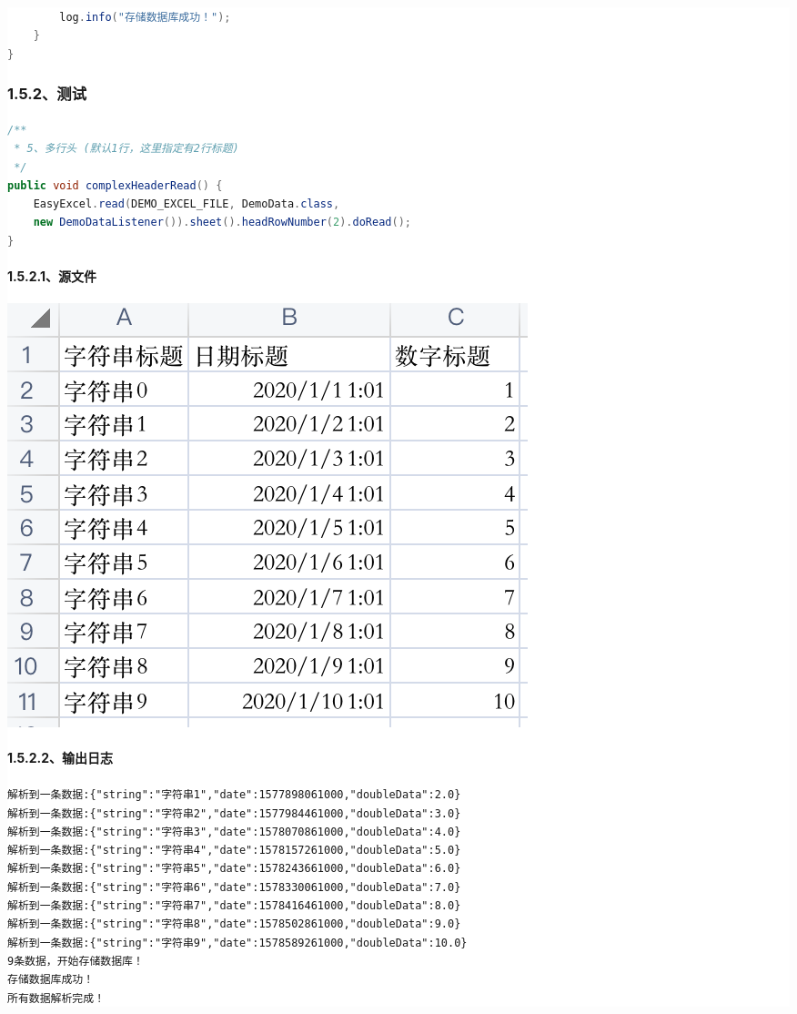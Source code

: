 ```java
        log.info("存储数据库成功！");
    }
}

```



### 1.5.2、测试

```java
/**
 * 5、多行头 (默认1行，这里指定有2行标题)
 */
public void complexHeaderRead() {
    EasyExcel.read(DEMO_EXCEL_FILE, DemoData.class, 
    new DemoDataListener()).sheet().headRowNumber(2).doRead();
}
```

#### 1.5.2.1、源文件

![image-20211221145103597](https://raw.githubusercontent.com/HealerJean/HealerJean.github.io/master/blogImages/image-20211221145103597.png)

#### 1.5.2.2、输出日志

```
解析到一条数据:{"string":"字符串1","date":1577898061000,"doubleData":2.0}
解析到一条数据:{"string":"字符串2","date":1577984461000,"doubleData":3.0}
解析到一条数据:{"string":"字符串3","date":1578070861000,"doubleData":4.0}
解析到一条数据:{"string":"字符串4","date":1578157261000,"doubleData":5.0}
解析到一条数据:{"string":"字符串5","date":1578243661000,"doubleData":6.0}
解析到一条数据:{"string":"字符串6","date":1578330061000,"doubleData":7.0}
解析到一条数据:{"string":"字符串7","date":1578416461000,"doubleData":8.0}
解析到一条数据:{"string":"字符串8","date":1578502861000,"doubleData":9.0}
解析到一条数据:{"string":"字符串9","date":1578589261000,"doubleData":10.0}
9条数据，开始存储数据库！
存储数据库成功！
所有数据解析完成！
```
